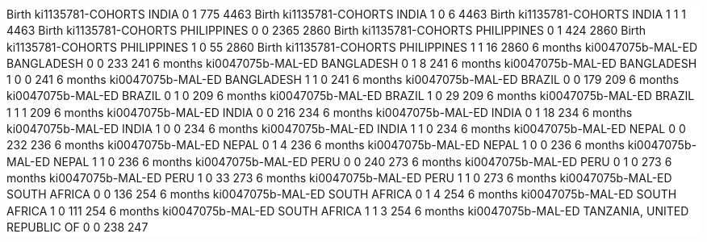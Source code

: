 Birth       ki1135781-COHORTS          INDIA                          0              1      775    4463
Birth       ki1135781-COHORTS          INDIA                          1              0        6    4463
Birth       ki1135781-COHORTS          INDIA                          1              1        1    4463
Birth       ki1135781-COHORTS          PHILIPPINES                    0              0     2365    2860
Birth       ki1135781-COHORTS          PHILIPPINES                    0              1      424    2860
Birth       ki1135781-COHORTS          PHILIPPINES                    1              0       55    2860
Birth       ki1135781-COHORTS          PHILIPPINES                    1              1       16    2860
6 months    ki0047075b-MAL-ED          BANGLADESH                     0              0      233     241
6 months    ki0047075b-MAL-ED          BANGLADESH                     0              1        8     241
6 months    ki0047075b-MAL-ED          BANGLADESH                     1              0        0     241
6 months    ki0047075b-MAL-ED          BANGLADESH                     1              1        0     241
6 months    ki0047075b-MAL-ED          BRAZIL                         0              0      179     209
6 months    ki0047075b-MAL-ED          BRAZIL                         0              1        0     209
6 months    ki0047075b-MAL-ED          BRAZIL                         1              0       29     209
6 months    ki0047075b-MAL-ED          BRAZIL                         1              1        1     209
6 months    ki0047075b-MAL-ED          INDIA                          0              0      216     234
6 months    ki0047075b-MAL-ED          INDIA                          0              1       18     234
6 months    ki0047075b-MAL-ED          INDIA                          1              0        0     234
6 months    ki0047075b-MAL-ED          INDIA                          1              1        0     234
6 months    ki0047075b-MAL-ED          NEPAL                          0              0      232     236
6 months    ki0047075b-MAL-ED          NEPAL                          0              1        4     236
6 months    ki0047075b-MAL-ED          NEPAL                          1              0        0     236
6 months    ki0047075b-MAL-ED          NEPAL                          1              1        0     236
6 months    ki0047075b-MAL-ED          PERU                           0              0      240     273
6 months    ki0047075b-MAL-ED          PERU                           0              1        0     273
6 months    ki0047075b-MAL-ED          PERU                           1              0       33     273
6 months    ki0047075b-MAL-ED          PERU                           1              1        0     273
6 months    ki0047075b-MAL-ED          SOUTH AFRICA                   0              0      136     254
6 months    ki0047075b-MAL-ED          SOUTH AFRICA                   0              1        4     254
6 months    ki0047075b-MAL-ED          SOUTH AFRICA                   1              0      111     254
6 months    ki0047075b-MAL-ED          SOUTH AFRICA                   1              1        3     254
6 months    ki0047075b-MAL-ED          TANZANIA, UNITED REPUBLIC OF   0              0      238     247